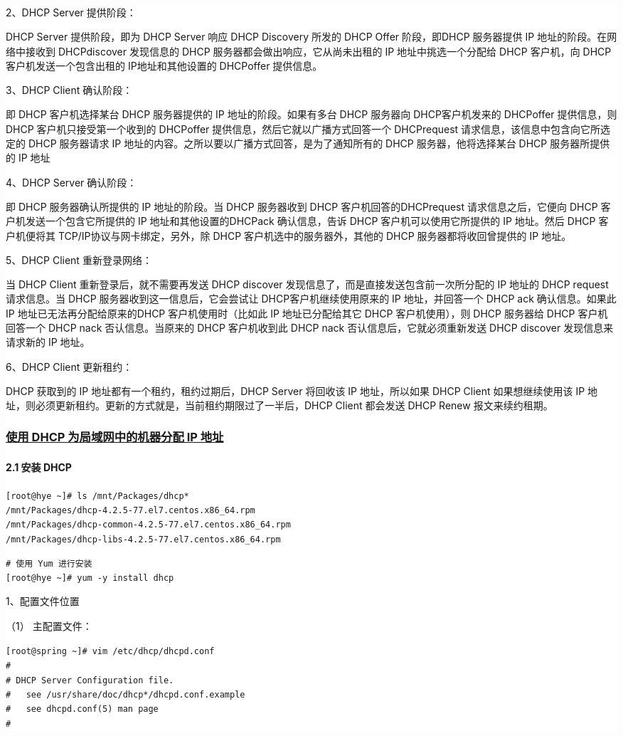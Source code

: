 2、DHCP Server 提供阶段：

DHCP Server 提供阶段，即为 DHCP Server 响应 DHCP Discovery 所发的 DHCP Offer 阶段，即DHCP 服务器提供 IP 地址的阶段。在网络中接收到 DHCPdiscover 发现信息的 DHCP 服务器都会做出响应，它从尚未出租的 IP 地址中挑选一个分配给 DHCP 客户机，向 DHCP 客户机发送一个包含出租的 IP地址和其他设置的 DHCPoffer 提供信息。

3、DHCP Client 确认阶段：

即 DHCP 客户机选择某台 DHCP 服务器提供的 IP 地址的阶段。如果有多台 DHCP 服务器向 DHCP客户机发来的 DHCPoffer 提供信息，则 DHCP 客户机只接受第一个收到的 DHCPoffer 提供信息，然后它就以广播方式回答一个 DHCPrequest 请求信息，该信息中包含向它所选定的 DHCP 服务器请求 IP 地址的内容。之所以要以广播方式回答，是为了通知所有的 DHCP 服务器，他将选择某台 DHCP 服务器所提供的 IP 地址

4、DHCP Server 确认阶段：

即 DHCP 服务器确认所提供的 IP 地址的阶段。当 DHCP 服务器收到 DHCP 客户机回答的DHCPrequest 请求信息之后，它便向 DHCP 客户机发送一个包含它所提供的 IP 地址和其他设置的DHCPack 确认信息，告诉 DHCP 客户机可以使用它所提供的 IP 地址。然后 DHCP 客户机便将其 TCP/IP协议与网卡绑定，另外，除 DHCP 客户机选中的服务器外，其他的 DHCP 服务器都将收回曾提供的 IP 地址。

5、DHCP Client 重新登录网络：

当 DHCP Client 重新登录后，就不需要再发送 DHCP discover 发现信息了，而是直接发送包含前一次所分配的 IP 地址的 DHCP request 请求信息。当 DHCP 服务器收到这一信息后，它会尝试让 DHCP客户机继续使用原来的 IP 地址，并回答一个 DHCP ack 确认信息。如果此 IP 地址已无法再分配给原来的DHCP 客户机使用时（比如此 IP 地址已分配给其它 DHCP 客户机使用），则 DHCP 服务器给 DHCP 客户机回答一个 DHCP nack 否认信息。当原来的 DHCP 客户机收到此 DHCP nack 否认信息后，它就必须重新发送 DHCP discover 发现信息来请求新的 IP 地址。

6、DHCP Client 更新租约：

DHCP 获取到的 IP 地址都有一个租约，租约过期后，DHCP Server 将回收该 IP 地址，所以如果 DHCP Client 如果想继续使用该 IP 地址，则必须更新租约。更新的方式就是，当前租约期限过了一半后，DHCP Client 都会发送 DHCP Renew 报文来续约租期。

### <a href="#dhcpLocalAreaNetwork" id="dhcpLocalAreaNetwork">使用 DHCP 为局域网中的机器分配 IP 地址</a>

#### 2.1 安装 DHCP

```
[root@hye ~]# ls /mnt/Packages/dhcp*
/mnt/Packages/dhcp-4.2.5-77.el7.centos.x86_64.rpm 
/mnt/Packages/dhcp-common-4.2.5-77.el7.centos.x86_64.rpm 
/mnt/Packages/dhcp-libs-4.2.5-77.el7.centos.x86_64.rpm 
```

```
# 使用 Yum 进行安装
[root@hye ~]# yum -y install dhcp
```

1、配置文件位置

（1） 主配置文件：

```
[root@spring ~]# vim /etc/dhcp/dhcpd.conf
#
# DHCP Server Configuration file.
#   see /usr/share/doc/dhcp*/dhcpd.conf.example
#   see dhcpd.conf(5) man page
#
```
